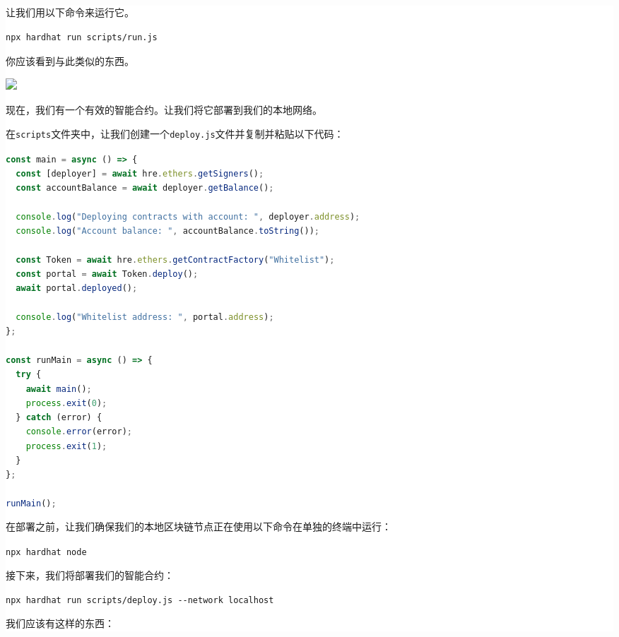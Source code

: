 让我们用以下命令来运行它。

```
npx hardhat run scripts/run.js
```

你应该看到与此类似的东西。

![](https://hicoldcat.oss-cn-hangzhou.aliyuncs.com/img/20220907221111.png)

现在，我们有一个有效的智能合约。让我们将它部署到我们的本地网络。

在`scripts`文件夹中，让我们创建一个`deploy.js`文件并复制并粘贴以下代码：

```js
const main = async () => {
  const [deployer] = await hre.ethers.getSigners();
  const accountBalance = await deployer.getBalance();

  console.log("Deploying contracts with account: ", deployer.address);
  console.log("Account balance: ", accountBalance.toString());

  const Token = await hre.ethers.getContractFactory("Whitelist");
  const portal = await Token.deploy();
  await portal.deployed();

  console.log("Whitelist address: ", portal.address);
};

const runMain = async () => {
  try {
    await main();
    process.exit(0);
  } catch (error) {
    console.error(error);
    process.exit(1);
  }
};

runMain();

```

在部署之前，让我们确保我们的本地区块链节点正在使用以下命令在单独的终端中运行：

```
npx hardhat node
```

接下来，我们将部署我们的智能合约：

```
npx hardhat run scripts/deploy.js --network localhost
```

我们应该有这样的东西：
